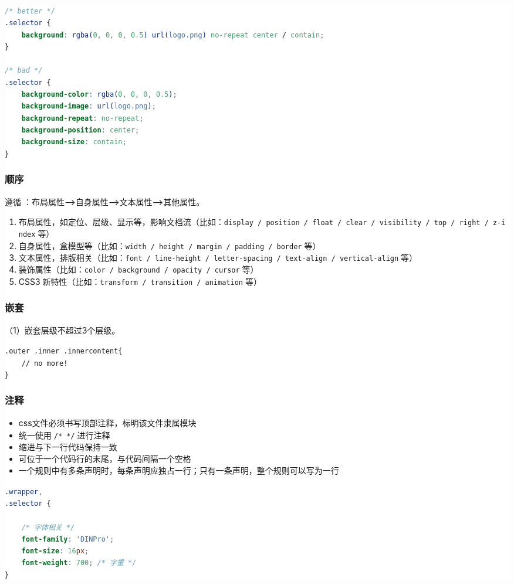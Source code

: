 ```css
/* better */
.selector {
    background: rgba(0, 0, 0, 0.5) url(logo.png) no-repeat center / contain;
}

/* bad */
.selector {
    background-color: rgba(0, 0, 0, 0.5);
    background-image: url(logo.png);
    background-repeat: no-repeat;
    background-position: center;
    background-size: contain;
}
```



### 顺序

遵循 ：布局属性-->自身属性-->文本属性-->其他属性。

1. 布局属性，如定位、层级、显示等，影响文档流（比如：`display / position / float / clear / visibility / top / right / z-index` 等）
2. 自身属性，盒模型等（比如：`width / height / margin / padding / border` 等）
3. 文本属性，排版相关（比如：`font / line-height / letter-spacing / text-align / vertical-align` 等）
4. 装饰属性（比如：`color / background / opacity / cursor` 等） 
5. CSS3 新特性（比如：`transform / transition / animation` 等）



### 嵌套

（1）嵌套层级不超过3个层级。

```
.outer .inner .innercontent{
    // no more!
}
```



### 注释

- css文件必须书写顶部注释，标明该文件隶属模块
- 统一使用 `/* */` 进行注释
- 缩进与下一行代码保持一致
- 可位于一个代码行的末尾，与代码间隔一个空格
- 一个规则中有多条声明时，每条声明应独占一行；只有一条声明，整个规则可以写为一行

```css
.wrapper,
.selector {

    /* 字体相关 */
    font-family: 'DINPro';
    font-size: 16px;
    font-weight: 700; /* 字重 */
}
```
